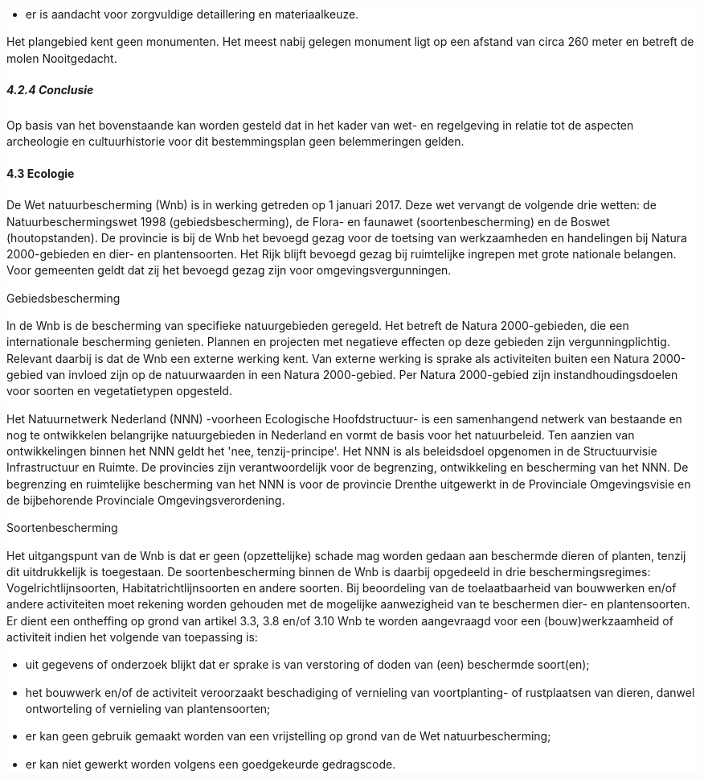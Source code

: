 * er is aandacht voor zorgvuldige detaillering en materiaalkeuze.

Het plangebied kent geen monumenten. Het meest nabij gelegen monument ligt op een afstand van circa 260 meter en betreft de molen Nooitgedacht.

##### 4\.2\.4 Conclusie

Op basis van het bovenstaande kan worden gesteld dat in het kader van wet\- en regelgeving in relatie tot de aspecten archeologie en cultuurhistorie voor dit bestemmingsplan geen belemmeringen gelden.

#### 4\.3 Ecologie

De Wet natuurbescherming (Wnb) is in werking getreden op 1 januari 2017\. Deze wet vervangt de volgende drie wetten: de Natuurbeschermingswet 1998 (gebiedsbescherming), de Flora\- en faunawet (soortenbescherming) en de Boswet (houtopstanden). De provincie is bij de Wnb het bevoegd gezag voor de toetsing van werkzaamheden en handelingen bij Natura 2000\-gebieden en dier\- en plantensoorten. Het Rijk blijft bevoegd gezag bij ruimtelijke ingrepen met grote nationale belangen. Voor gemeenten geldt dat zij het bevoegd gezag zijn voor omgevingsvergunningen.

Gebiedsbescherming

In de Wnb is de bescherming van specifieke natuurgebieden geregeld. Het betreft de Natura 2000\-gebieden, die een internationale bescherming genieten. Plannen en projecten met negatieve effecten op deze gebieden zijn vergunningplichtig. Relevant daarbij is dat de Wnb een externe werking kent. Van externe werking is sprake als activiteiten buiten een Natura 2000\-gebied van invloed zijn op de natuurwaarden in een Natura 2000\-gebied. Per Natura 2000\-gebied zijn instandhoudingsdoelen voor soorten en vegetatietypen opgesteld.

Het Natuurnetwerk Nederland (NNN) \-voorheen Ecologische Hoofdstructuur\- is een samenhangend netwerk van bestaande en nog te ontwikkelen belangrijke natuurgebieden in Nederland en vormt de basis voor het natuurbeleid. Ten aanzien van ontwikkelingen binnen het NNN geldt het 'nee, tenzij\-principe'. Het NNN is als beleidsdoel opgenomen in de Structuurvisie Infrastructuur en Ruimte. De provincies zijn verantwoordelijk voor de begrenzing, ontwikkeling en bescherming van het NNN. De begrenzing en ruimtelijke bescherming van het NNN is voor de provincie Drenthe uitgewerkt in de Provinciale Omgevingsvisie en de bijbehorende Provinciale Omgevingsverordening.

Soortenbescherming

Het uitgangspunt van de Wnb is dat er geen (opzettelijke) schade mag worden gedaan aan beschermde dieren of planten, tenzij dit uitdrukkelijk is toegestaan. De soortenbescherming binnen de Wnb is daarbij opgedeeld in drie beschermingsregimes: Vogelrichtlijnsoorten, Habitatrichtlijnsoorten en andere soorten. Bij beoordeling van de toelaatbaarheid van bouwwerken en/of andere activiteiten moet rekening worden gehouden met de mogelijke aanwezigheid van te beschermen dier\- en plantensoorten. Er dient een ontheffing op grond van artikel 3\.3, 3\.8 en/of 3\.10 Wnb te worden aangevraagd voor een (bouw)werkzaamheid of activiteit indien het volgende van toepassing is:

* uit gegevens of onderzoek blijkt dat er sprake is van verstoring of doden van (een) beschermde soort(en);

* het bouwwerk en/of de activiteit veroorzaakt beschadiging of vernieling van voortplanting\- of rustplaatsen van dieren, danwel ontworteling of vernieling van plantensoorten;

* er kan geen gebruik gemaakt worden van een vrijstelling op grond van de Wet natuurbescherming;

* er kan niet gewerkt worden volgens een goedgekeurde gedragscode.
